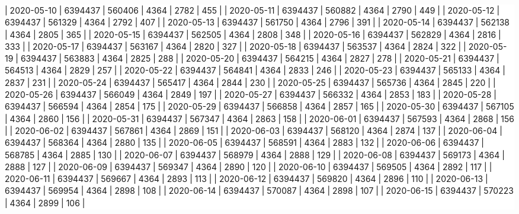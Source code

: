 | 2020-05-10 | 6394437 | 560406 | 4364 | 2782 | 455 |
| 2020-05-11 | 6394437 | 560882 | 4364 | 2790 | 449 |
| 2020-05-12 | 6394437 | 561329 | 4364 | 2792 | 407 |
| 2020-05-13 | 6394437 | 561750 | 4364 | 2796 | 391 |
| 2020-05-14 | 6394437 | 562138 | 4364 | 2805 | 365 |
| 2020-05-15 | 6394437 | 562505 | 4364 | 2808 | 348 |
| 2020-05-16 | 6394437 | 562829 | 4364 | 2816 | 333 |
| 2020-05-17 | 6394437 | 563167 | 4364 | 2820 | 327 |
| 2020-05-18 | 6394437 | 563537 | 4364 | 2824 | 322 |
| 2020-05-19 | 6394437 | 563883 | 4364 | 2825 | 288 |
| 2020-05-20 | 6394437 | 564215 | 4364 | 2827 | 278 |
| 2020-05-21 | 6394437 | 564513 | 4364 | 2829 | 257 |
| 2020-05-22 | 6394437 | 564841 | 4364 | 2833 | 246 |
| 2020-05-23 | 6394437 | 565133 | 4364 | 2837 | 231 |
| 2020-05-24 | 6394437 | 565417 | 4364 | 2844 | 230 |
| 2020-05-25 | 6394437 | 565736 | 4364 | 2845 | 220 |
| 2020-05-26 | 6394437 | 566049 | 4364 | 2849 | 197 |
| 2020-05-27 | 6394437 | 566332 | 4364 | 2853 | 183 |
| 2020-05-28 | 6394437 | 566594 | 4364 | 2854 | 175 |
| 2020-05-29 | 6394437 | 566858 | 4364 | 2857 | 165 |
| 2020-05-30 | 6394437 | 567105 | 4364 | 2860 | 156 |
| 2020-05-31 | 6394437 | 567347 | 4364 | 2863 | 158 |
| 2020-06-01 | 6394437 | 567593 | 4364 | 2868 | 156 |
| 2020-06-02 | 6394437 | 567861 | 4364 | 2869 | 151 |
| 2020-06-03 | 6394437 | 568120 | 4364 | 2874 | 137 |
| 2020-06-04 | 6394437 | 568364 | 4364 | 2880 | 135 |
| 2020-06-05 | 6394437 | 568591 | 4364 | 2883 | 132 |
| 2020-06-06 | 6394437 | 568785 | 4364 | 2885 | 130 |
| 2020-06-07 | 6394437 | 568979 | 4364 | 2888 | 129 |
| 2020-06-08 | 6394437 | 569173 | 4364 | 2888 | 127 |
| 2020-06-09 | 6394437 | 569347 | 4364 | 2890 | 120 |
| 2020-06-10 | 6394437 | 569505 | 4364 | 2892 | 117 |
| 2020-06-11 | 6394437 | 569667 | 4364 | 2893 | 113 |
| 2020-06-12 | 6394437 | 569820 | 4364 | 2896 | 110 |
| 2020-06-13 | 6394437 | 569954 | 4364 | 2898 | 108 |
| 2020-06-14 | 6394437 | 570087 | 4364 | 2898 | 107 |
| 2020-06-15 | 6394437 | 570223 | 4364 | 2899 | 106 |